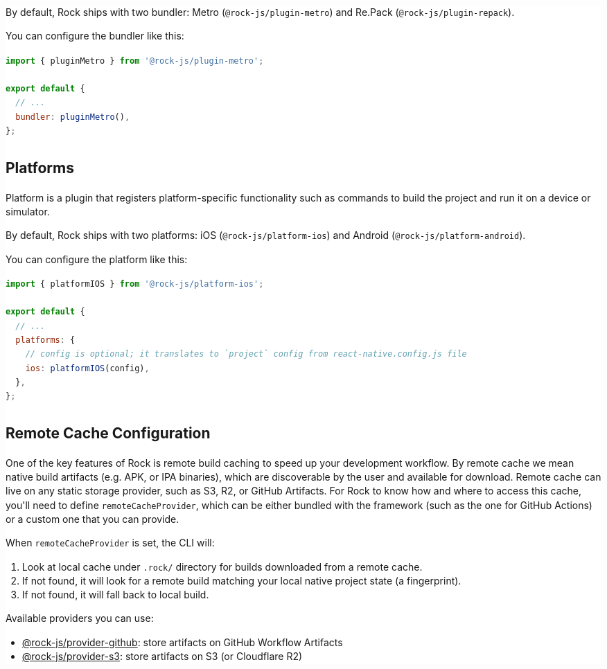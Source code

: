 By default, Rock ships with two bundler: Metro (`@rock-js/plugin-metro`) and Re.Pack (`@rock-js/plugin-repack`).

You can configure the bundler like this:

```js title="rock.config.mjs"
import { pluginMetro } from '@rock-js/plugin-metro';

export default {
  // ...
  bundler: pluginMetro(),
};
```

## Platforms

Platform is a plugin that registers platform-specific functionality such as commands to build the project and run it on a device or simulator.

By default, Rock ships with two platforms: iOS (`@rock-js/platform-ios`) and Android (`@rock-js/platform-android`).

You can configure the platform like this:

```js title="rock.config.mjs"
import { platformIOS } from '@rock-js/platform-ios';

export default {
  // ...
  platforms: {
    // config is optional; it translates to `project` config from react-native.config.js file
    ios: platformIOS(config),
  },
};
```

## Remote Cache Configuration

One of the key features of Rock is remote build caching to speed up your development workflow. By remote cache we mean native build artifacts (e.g. APK, or IPA binaries), which are discoverable by the user and available for download. Remote cache can live on any static storage provider, such as S3, R2, or GitHub Artifacts. For Rock to know how and where to access this cache, you'll need to define `remoteCacheProvider`, which can be either bundled with the framework (such as the one for GitHub Actions) or a custom one that you can provide.

When `remoteCacheProvider` is set, the CLI will:

1. Look at local cache under `.rock/` directory for builds downloaded from a remote cache.
1. If not found, it will look for a remote build matching your local native project state (a fingerprint).
1. If not found, it will fall back to local build.

Available providers you can use:

- [@rock-js/provider-github](#github-actions-provider): store artifacts on GitHub Workflow Artifacts
- [@rock-js/provider-s3](#aws-s3-provider): store artifacts on S3 (or Cloudflare R2)
